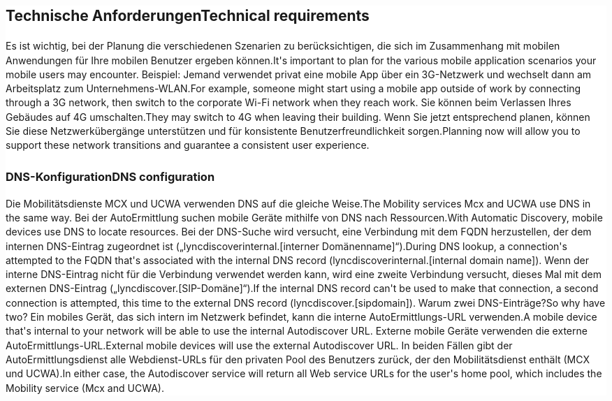 ## <a name="technical-requirements"></a><span data-ttu-id="9e93b-185">Technische Anforderungen</span><span class="sxs-lookup"><span data-stu-id="9e93b-185">Technical requirements</span></span>
<span data-ttu-id="9e93b-186"><a name="TechRequirements"> </a></span><span class="sxs-lookup"><span data-stu-id="9e93b-186"><a name="TechRequirements"> </a></span></span>

<span data-ttu-id="9e93b-187">Es ist wichtig, bei der Planung die verschiedenen Szenarien zu berücksichtigen, die sich im Zusammenhang mit mobilen Anwendungen für Ihre mobilen Benutzer ergeben können.</span><span class="sxs-lookup"><span data-stu-id="9e93b-187">It's important to plan for the various mobile application scenarios your mobile users may encounter.</span></span> <span data-ttu-id="9e93b-188">Beispiel: Jemand verwendet privat eine mobile App über ein 3G-Netzwerk und wechselt dann am Arbeitsplatz zum Unternehmens-WLAN.</span><span class="sxs-lookup"><span data-stu-id="9e93b-188">For example, someone might start using a mobile app outside of work by connecting through a 3G network, then switch to the corporate Wi-Fi network when they reach work.</span></span> <span data-ttu-id="9e93b-189">Sie können beim Verlassen Ihres Gebäudes auf 4G umschalten.</span><span class="sxs-lookup"><span data-stu-id="9e93b-189">They may switch to 4G when leaving their building.</span></span> <span data-ttu-id="9e93b-190">Wenn Sie jetzt entsprechend planen, können Sie diese Netzwerkübergänge unterstützen und für konsistente Benutzerfreundlichkeit sorgen.</span><span class="sxs-lookup"><span data-stu-id="9e93b-190">Planning now will allow you to support these network transitions and guarantee a consistent user experience.</span></span>
  
### <a name="dns-configuration"></a><span data-ttu-id="9e93b-191">DNS-Konfiguration</span><span class="sxs-lookup"><span data-stu-id="9e93b-191">DNS configuration</span></span>

<span data-ttu-id="9e93b-192">Die Mobilitätsdienste MCX und UCWA verwenden DNS auf die gleiche Weise.</span><span class="sxs-lookup"><span data-stu-id="9e93b-192">The Mobility services Mcx and UCWA use DNS in the same way.</span></span> <span data-ttu-id="9e93b-193">Bei der AutoErmittlung suchen mobile Geräte mithilfe von DNS nach Ressourcen.</span><span class="sxs-lookup"><span data-stu-id="9e93b-193">With Automatic Discovery, mobile devices use DNS to locate resources.</span></span> <span data-ttu-id="9e93b-194">Bei der DNS-Suche wird versucht, eine Verbindung mit dem FQDN herzustellen, der dem internen DNS-Eintrag zugeordnet ist („lyncdiscoverinternal.[interner Domänenname]“).</span><span class="sxs-lookup"><span data-stu-id="9e93b-194">During DNS lookup, a connection's attempted to the FQDN that's associated with the internal DNS record (lyncdiscoverinternal.[internal domain name]).</span></span> <span data-ttu-id="9e93b-195">Wenn der interne DNS-Eintrag nicht für die Verbindung verwendet werden kann, wird eine zweite Verbindung versucht, dieses Mal mit dem externen DNS-Eintrag („lyncdiscover.[SIP-Domäne]“).</span><span class="sxs-lookup"><span data-stu-id="9e93b-195">If the internal DNS record can't be used to make that connection, a second connection is attempted, this time to the external DNS record (lyncdiscover.[sipdomain]).</span></span> <span data-ttu-id="9e93b-196">Warum zwei DNS-Einträge?</span><span class="sxs-lookup"><span data-stu-id="9e93b-196">So why have two?</span></span> <span data-ttu-id="9e93b-197">Ein mobiles Gerät, das sich intern im Netzwerk befindet, kann die interne AutoErmittlungs-URL verwenden.</span><span class="sxs-lookup"><span data-stu-id="9e93b-197">A mobile device that's internal to your network will be able to use the internal Autodiscover URL.</span></span> <span data-ttu-id="9e93b-198">Externe mobile Geräte verwenden die externe AutoErmittlungs-URL.</span><span class="sxs-lookup"><span data-stu-id="9e93b-198">External mobile devices will use the external Autodiscover URL.</span></span> <span data-ttu-id="9e93b-199">In beiden Fällen gibt der AutoErmittlungsdienst alle Webdienst-URLs für den privaten Pool des Benutzers zurück, der den Mobilitätsdienst enthält (MCX und UCWA).</span><span class="sxs-lookup"><span data-stu-id="9e93b-199">In either case, the Autodiscover service will return all Web service URLs for the user's home pool, which includes the Mobility service (Mcx and UCWA).</span></span>
  